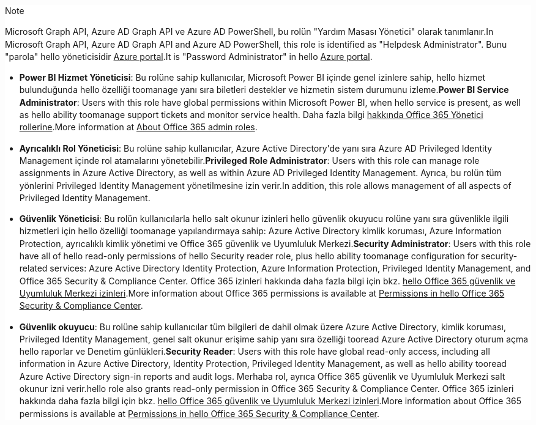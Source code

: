   > [!NOTE]
  > <span data-ttu-id="b1880-151">Microsoft Graph API, Azure AD Graph API ve Azure AD PowerShell, bu rolün "Yardım Masası Yönetici" olarak tanımlanır.</span><span class="sxs-lookup"><span data-stu-id="b1880-151">In Microsoft Graph API, Azure AD Graph API and Azure AD PowerShell, this role is identified as "Helpdesk Administrator".</span></span> <span data-ttu-id="b1880-152">Bunu "parola" hello yöneticisidir [Azure portal](https://portal.azure.com/).</span><span class="sxs-lookup"><span data-stu-id="b1880-152">It is "Password Administrator" in hello [Azure portal](https://portal.azure.com/).</span></span>
  >
  >
  
* <span data-ttu-id="b1880-153">**Power BI Hizmet Yöneticisi**: Bu rolüne sahip kullanıcılar, Microsoft Power BI içinde genel izinlere sahip, hello hizmet bulunduğunda hello özelliği toomanage yanı sıra biletleri destekler ve hizmetin sistem durumunu izleme.</span><span class="sxs-lookup"><span data-stu-id="b1880-153">**Power BI Service Administrator**: Users with this role have global permissions within Microsoft Power BI, when hello service is present, as well as hello ability toomanage support tickets and monitor service health.</span></span> <span data-ttu-id="b1880-154">Daha fazla bilgi [hakkında Office 365 Yönetici rollerine](https://support.office.com/en-us/article/About-Office-365-admin-roles-da585eea-f576-4f55-a1e0-87090b6aaa9d?ui=en-US&rs=en-001&ad=US).</span><span class="sxs-lookup"><span data-stu-id="b1880-154">More information at [About Office 365 admin roles](https://support.office.com/en-us/article/About-Office-365-admin-roles-da585eea-f576-4f55-a1e0-87090b6aaa9d?ui=en-US&rs=en-001&ad=US).</span></span>

* <span data-ttu-id="b1880-155">**Ayrıcalıklı Rol Yöneticisi**: Bu rolüne sahip kullanıcılar, Azure Active Directory'de yanı sıra Azure AD Privileged Identity Management içinde rol atamalarını yönetebilir.</span><span class="sxs-lookup"><span data-stu-id="b1880-155">**Privileged Role Administrator**: Users with this role can manage role assignments in Azure Active Directory, as well as within Azure AD Privileged Identity Management.</span></span> <span data-ttu-id="b1880-156">Ayrıca, bu rolün tüm yönlerini Privileged Identity Management yönetilmesine izin verir.</span><span class="sxs-lookup"><span data-stu-id="b1880-156">In addition, this role allows management of all aspects of Privileged Identity Management.</span></span>

* <span data-ttu-id="b1880-157">**Güvenlik Yöneticisi**: Bu rolün kullanıcılarla hello salt okunur izinleri hello güvenlik okuyucu rolüne yanı sıra güvenlikle ilgili hizmetleri için hello özelliği toomanage yapılandırmaya sahip: Azure Active Directory kimlik koruması, Azure Information Protection, ayrıcalıklı kimlik yönetimi ve Office 365 güvenlik ve Uyumluluk Merkezi.</span><span class="sxs-lookup"><span data-stu-id="b1880-157">**Security Administrator**: Users with this role have all of hello read-only permissions of hello Security reader role, plus hello ability toomanage configuration for security-related services: Azure Active Directory Identity Protection, Azure Information Protection, Privileged Identity Management, and Office 365 Security & Compliance Center.</span></span> <span data-ttu-id="b1880-158">Office 365 izinleri hakkında daha fazla bilgi için bkz. [hello Office 365 güvenlik ve Uyumluluk Merkezi izinleri](https://support.office.com/en-us/article/Permissions-in-the-Office-365-Security-Compliance-Center-d10608af-7934-490a-818e-e68f17d0e9c1).</span><span class="sxs-lookup"><span data-stu-id="b1880-158">More information about Office 365 permissions is available at [Permissions in hello Office 365 Security & Compliance Center](https://support.office.com/en-us/article/Permissions-in-the-Office-365-Security-Compliance-Center-d10608af-7934-490a-818e-e68f17d0e9c1).</span></span>

* <span data-ttu-id="b1880-159">**Güvenlik okuyucu**: Bu rolüne sahip kullanıcılar tüm bilgileri de dahil olmak üzere Azure Active Directory, kimlik koruması, Privileged Identity Management, genel salt okunur erişime sahip yanı sıra özelliği tooread Azure Active Directory oturum açma hello raporlar ve Denetim günlükleri.</span><span class="sxs-lookup"><span data-stu-id="b1880-159">**Security Reader**: Users with this role have global read-only access, including all information in Azure Active Directory, Identity Protection, Privileged Identity Management, as well as hello ability tooread Azure Active Directory sign-in reports and audit logs.</span></span> <span data-ttu-id="b1880-160">Merhaba rol, ayrıca Office 365 güvenlik ve Uyumluluk Merkezi salt okunur izni verir.</span><span class="sxs-lookup"><span data-stu-id="b1880-160">hello role also grants read-only permission in Office 365 Security & Compliance Center.</span></span> <span data-ttu-id="b1880-161">Office 365 izinleri hakkında daha fazla bilgi için bkz. [hello Office 365 güvenlik ve Uyumluluk Merkezi izinleri](https://support.office.com/en-us/article/Permissions-in-the-Office-365-Security-Compliance-Center-d10608af-7934-490a-818e-e68f17d0e9c1).</span><span class="sxs-lookup"><span data-stu-id="b1880-161">More information about Office 365 permissions is available at [Permissions in hello Office 365 Security & Compliance Center](https://support.office.com/en-us/article/Permissions-in-the-Office-365-Security-Compliance-Center-d10608af-7934-490a-818e-e68f17d0e9c1).</span></span>
